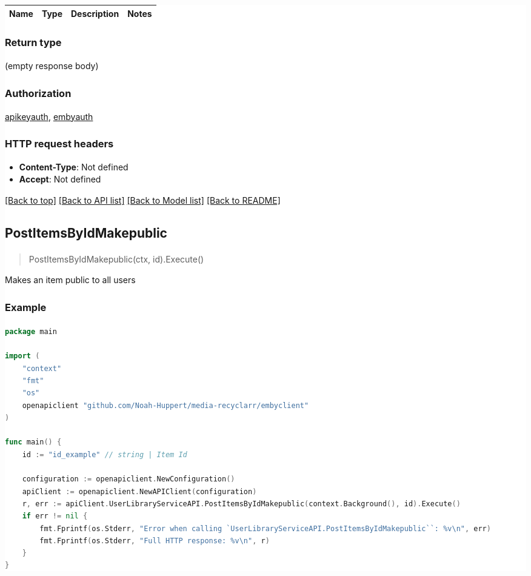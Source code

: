 Name | Type | Description  | Notes
------------- | ------------- | ------------- | -------------


### Return type

 (empty response body)

### Authorization

[apikeyauth](../README.md#apikeyauth), [embyauth](../README.md#embyauth)

### HTTP request headers

- **Content-Type**: Not defined
- **Accept**: Not defined

[[Back to top]](#) [[Back to API list]](../README.md#documentation-for-api-endpoints)
[[Back to Model list]](../README.md#documentation-for-models)
[[Back to README]](../README.md)


## PostItemsByIdMakepublic

> PostItemsByIdMakepublic(ctx, id).Execute()

Makes an item public to all users



### Example

```go
package main

import (
	"context"
	"fmt"
	"os"
	openapiclient "github.com/Noah-Huppert/media-recyclarr/embyclient"
)

func main() {
	id := "id_example" // string | Item Id

	configuration := openapiclient.NewConfiguration()
	apiClient := openapiclient.NewAPIClient(configuration)
	r, err := apiClient.UserLibraryServiceAPI.PostItemsByIdMakepublic(context.Background(), id).Execute()
	if err != nil {
		fmt.Fprintf(os.Stderr, "Error when calling `UserLibraryServiceAPI.PostItemsByIdMakepublic``: %v\n", err)
		fmt.Fprintf(os.Stderr, "Full HTTP response: %v\n", r)
	}
}
```
